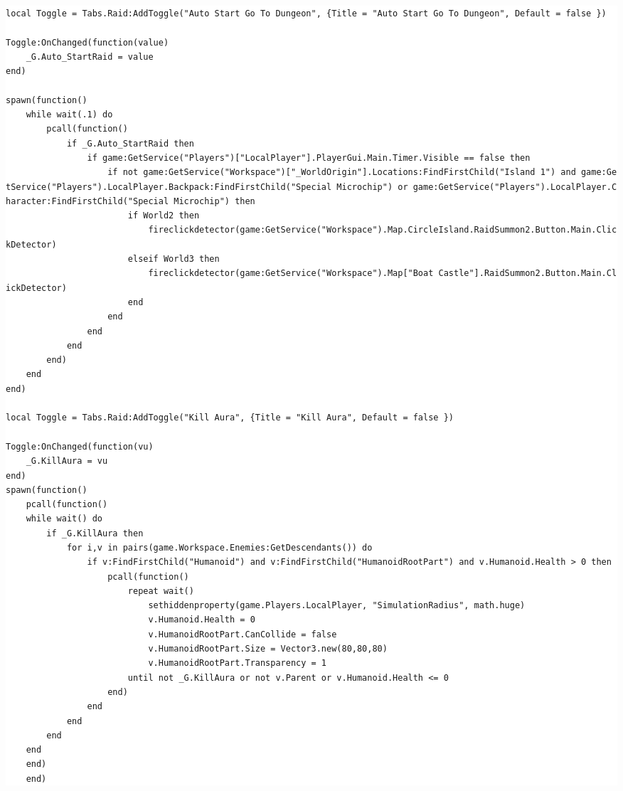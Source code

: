     local Toggle = Tabs.Raid:AddToggle("Auto Start Go To Dungeon", {Title = "Auto Start Go To Dungeon", Default = false })

    Toggle:OnChanged(function(value)
        _G.Auto_StartRaid = value
    end)

    spawn(function()
        while wait(.1) do
            pcall(function()
                if _G.Auto_StartRaid then
                    if game:GetService("Players")["LocalPlayer"].PlayerGui.Main.Timer.Visible == false then
                        if not game:GetService("Workspace")["_WorldOrigin"].Locations:FindFirstChild("Island 1") and game:GetService("Players").LocalPlayer.Backpack:FindFirstChild("Special Microchip") or game:GetService("Players").LocalPlayer.Character:FindFirstChild("Special Microchip") then
                            if World2 then
                                fireclickdetector(game:GetService("Workspace").Map.CircleIsland.RaidSummon2.Button.Main.ClickDetector)
                            elseif World3 then
                                fireclickdetector(game:GetService("Workspace").Map["Boat Castle"].RaidSummon2.Button.Main.ClickDetector)
                            end
                        end
                    end
                end
            end)
        end
    end)
    
    local Toggle = Tabs.Raid:AddToggle("Kill Aura", {Title = "Kill Aura", Default = false })

    Toggle:OnChanged(function(vu)
        _G.KillAura = vu
    end)
    spawn(function()
        pcall(function() 
        while wait() do
            if _G.KillAura then
                for i,v in pairs(game.Workspace.Enemies:GetDescendants()) do
                    if v:FindFirstChild("Humanoid") and v:FindFirstChild("HumanoidRootPart") and v.Humanoid.Health > 0 then
                        pcall(function()
                            repeat wait()
                                sethiddenproperty(game.Players.LocalPlayer, "SimulationRadius", math.huge)
                                v.Humanoid.Health = 0
                                v.HumanoidRootPart.CanCollide = false
                                v.HumanoidRootPart.Size = Vector3.new(80,80,80)
                                v.HumanoidRootPart.Transparency = 1
                            until not _G.KillAura or not v.Parent or v.Humanoid.Health <= 0
                        end)
                    end
                end
            end
        end
        end)
        end)
